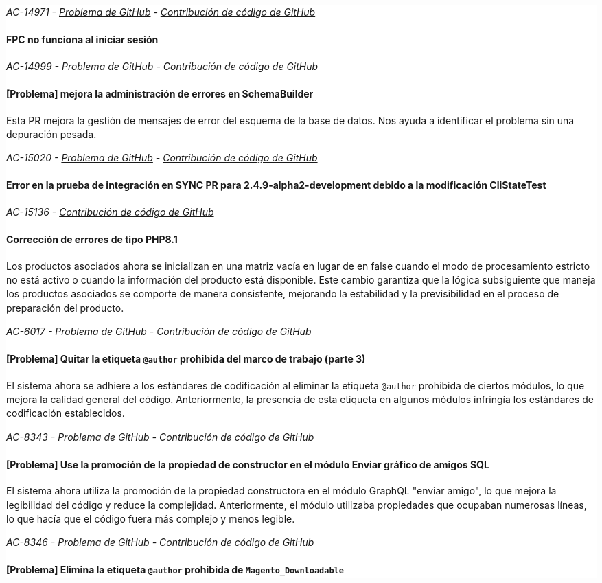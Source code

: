 _AC-14971 - [Problema de GitHub](https://github.com/magento/magento2/issues/39891) - [Contribución de código de GitHub](https://github.com/magento/magento2/pull/39882)_

#### FPC no funciona al iniciar sesión

_AC-14999 - [Problema de GitHub](https://github.com/magento/magento2/issues/40007) - [Contribución de código de GitHub](https://github.com/magento/magento2/commit/)_

#### [Problema] mejora la administración de errores en SchemaBuilder

Esta PR mejora la gestión de mensajes de error del esquema de la base de datos. Nos ayuda a identificar el problema sin una depuración pesada.

_AC-15020 - [Problema de GitHub](https://github.com/magento/magento2/issues/39816) - [Contribución de código de GitHub](https://github.com/magento/magento2/pull/39799)_

#### Error en la prueba de integración en SYNC PR para 2.4.9-alpha2-development debido a la modificación CliStateTest

_AC-15136 - [Contribución de código de GitHub](https://github.com/magento/magento2/commit/2d0f8066)_

#### Corrección de errores de tipo PHP8.1

Los productos asociados ahora se inicializan en una matriz vacía en lugar de en false cuando el modo de procesamiento estricto no está activo o cuando la información del producto está disponible. Este cambio garantiza que la lógica subsiguiente que maneja los productos asociados se comporte de manera consistente, mejorando la estabilidad y la previsibilidad en el proceso de preparación del producto.

_AC-6017 - [Problema de GitHub](https://github.com/magento/magento2/issues/35808) - [Contribución de código de GitHub](https://github.com/magento/magento2/pull/35842)_

#### [Problema] Quitar la etiqueta `@author` prohibida del marco de trabajo (parte 3)

El sistema ahora se adhiere a los estándares de codificación al eliminar la etiqueta `@author` prohibida de ciertos módulos, lo que mejora la calidad general del código. Anteriormente, la presencia de esta etiqueta en algunos módulos infringía los estándares de codificación establecidos.

_AC-8343 - [Problema de GitHub](https://github.com/magento/magento2/issues/37270) - [Contribución de código de GitHub](https://github.com/magento/magento2/pull/37020)_

#### [Problema] Use la promoción de la propiedad de constructor en el módulo Enviar gráfico de amigos SQL

El sistema ahora utiliza la promoción de la propiedad constructora en el módulo GraphQL &quot;enviar amigo&quot;, lo que mejora la legibilidad del código y reduce la complejidad. Anteriormente, el módulo utilizaba propiedades que ocupaban numerosas líneas, lo que hacía que el código fuera más complejo y menos legible.

_AC-8346 - [Problema de GitHub](https://github.com/magento/magento2/issues/37235) - [Contribución de código de GitHub](https://github.com/magento/magento2/pull/37197)_

#### [Problema] Elimina la etiqueta `@author` prohibida de `Magento_Downloadable`

